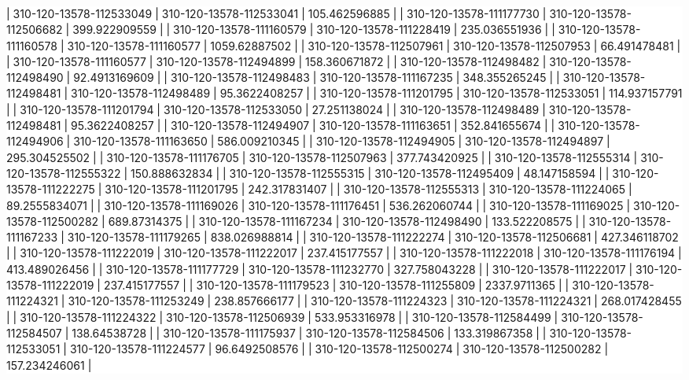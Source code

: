 | 310-120-13578-112533049 | 310-120-13578-112533041 | 105.462596885 |
| 310-120-13578-111177730 | 310-120-13578-112506682 | 399.922909559 |
| 310-120-13578-111160579 | 310-120-13578-111228419 | 235.036551936 |
| 310-120-13578-111160578 | 310-120-13578-111160577 | 1059.62887502 |
| 310-120-13578-112507961 | 310-120-13578-112507953 | 66.491478481 |
| 310-120-13578-111160577 | 310-120-13578-112494899 | 158.360671872 |
| 310-120-13578-112498482 | 310-120-13578-112498490 | 92.4913169609 |
| 310-120-13578-112498483 | 310-120-13578-111167235 | 348.355265245 |
| 310-120-13578-112498481 | 310-120-13578-112498489 | 95.3622408257 |
| 310-120-13578-111201795 | 310-120-13578-112533051 | 114.937157791 |
| 310-120-13578-111201794 | 310-120-13578-112533050 | 27.251138024 |
| 310-120-13578-112498489 | 310-120-13578-112498481 | 95.3622408257 |
| 310-120-13578-112494907 | 310-120-13578-111163651 | 352.841655674 |
| 310-120-13578-112494906 | 310-120-13578-111163650 | 586.009210345 |
| 310-120-13578-112494905 | 310-120-13578-112494897 | 295.304525502 |
| 310-120-13578-111176705 | 310-120-13578-112507963 | 377.743420925 |
| 310-120-13578-112555314 | 310-120-13578-112555322 | 150.888632834 |
| 310-120-13578-112555315 | 310-120-13578-112495409 | 48.147158594 |
| 310-120-13578-111222275 | 310-120-13578-111201795 | 242.317831407 |
| 310-120-13578-112555313 | 310-120-13578-111224065 | 89.2555834071 |
| 310-120-13578-111169026 | 310-120-13578-111176451 | 536.262060744 |
| 310-120-13578-111169025 | 310-120-13578-112500282 | 689.87314375 |
| 310-120-13578-111167234 | 310-120-13578-112498490 | 133.522208575 |
| 310-120-13578-111167233 | 310-120-13578-111179265 | 838.026988814 |
| 310-120-13578-111222274 | 310-120-13578-112506681 | 427.346118702 |
| 310-120-13578-111222019 | 310-120-13578-111222017 | 237.415177557 |
| 310-120-13578-111222018 | 310-120-13578-111176194 | 413.489026456 |
| 310-120-13578-111177729 | 310-120-13578-111232770 | 327.758043228 |
| 310-120-13578-111222017 | 310-120-13578-111222019 | 237.415177557 |
| 310-120-13578-111179523 | 310-120-13578-111255809 | 2337.9711365 |
| 310-120-13578-111224321 | 310-120-13578-111253249 | 238.857666177 |
| 310-120-13578-111224323 | 310-120-13578-111224321 | 268.017428455 |
| 310-120-13578-111224322 | 310-120-13578-112506939 | 533.953316978 |
| 310-120-13578-112584499 | 310-120-13578-112584507 | 138.64538728 |
| 310-120-13578-111175937 | 310-120-13578-112584506 | 133.319867358 |
| 310-120-13578-112533051 | 310-120-13578-111224577 | 96.6492508576 |
| 310-120-13578-112500274 | 310-120-13578-112500282 | 157.234246061 |
